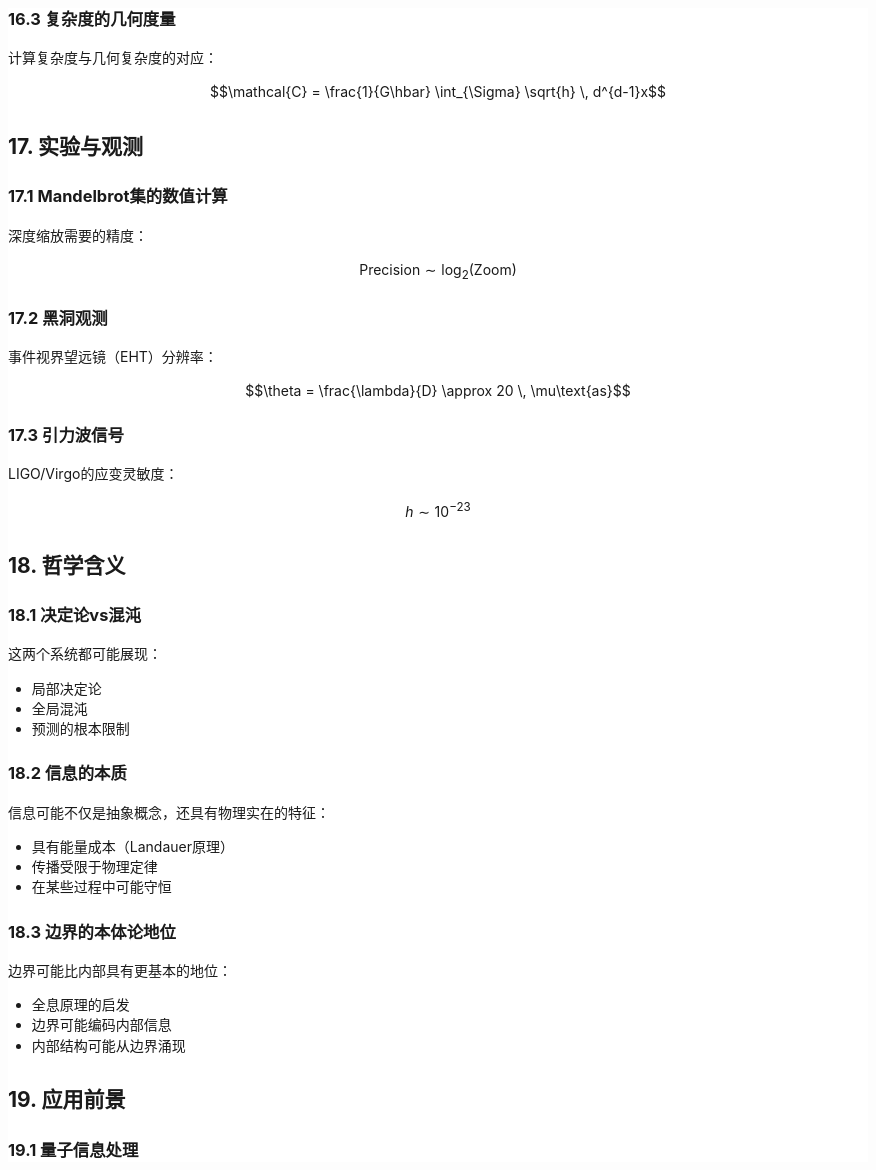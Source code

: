 ### 16.3 复杂度的几何度量

计算复杂度与几何复杂度的对应：

$$\mathcal{C} = \frac{1}{G\hbar} \int_{\Sigma} \sqrt{h} \, d^{d-1}x$$

## 17. 实验与观测

### 17.1 Mandelbrot集的数值计算

深度缩放需要的精度：

$$\text{Precision} \sim \log_2(\text{Zoom})$$

### 17.2 黑洞观测

事件视界望远镜（EHT）分辨率：

$$\theta = \frac{\lambda}{D} \approx 20 \, \mu\text{as}$$

### 17.3 引力波信号

LIGO/Virgo的应变灵敏度：

$$h \sim 10^{-23}$$

## 18. 哲学含义

### 18.1 决定论vs混沌

这两个系统都可能展现：
- 局部决定论
- 全局混沌
- 预测的根本限制

### 18.2 信息的本质

信息可能不仅是抽象概念，还具有物理实在的特征：
- 具有能量成本（Landauer原理）
- 传播受限于物理定律
- 在某些过程中可能守恒

### 18.3 边界的本体论地位

边界可能比内部具有更基本的地位：
- 全息原理的启发
- 边界可能编码内部信息
- 内部结构可能从边界涌现

## 19. 应用前景

### 19.1 量子信息处理
